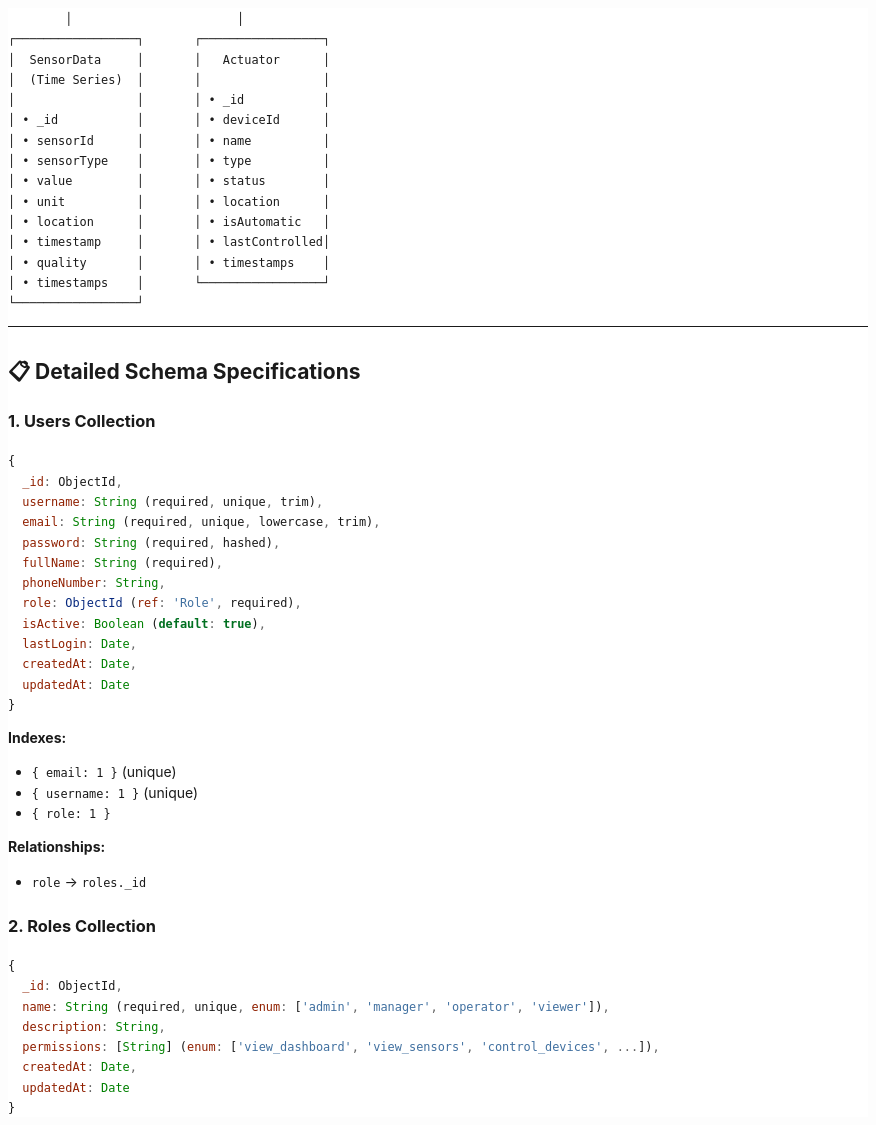 ```
        │                       │
┌─────────────────┐       ┌─────────────────┐
│  SensorData     │       │   Actuator      │
│  (Time Series)  │       │                 │
│                 │       │ • _id           │
│ • _id           │       │ • deviceId      │
│ • sensorId      │       │ • name          │
│ • sensorType    │       │ • type          │
│ • value         │       │ • status        │
│ • unit          │       │ • location      │
│ • location      │       │ • isAutomatic   │
│ • timestamp     │       │ • lastControlled│
│ • quality       │       │ • timestamps    │
│ • timestamps    │       └─────────────────┘
└─────────────────┘
```

---

## 📋 Detailed Schema Specifications

### 1. Users Collection

```javascript
{
  _id: ObjectId,
  username: String (required, unique, trim),
  email: String (required, unique, lowercase, trim),
  password: String (required, hashed),
  fullName: String (required),
  phoneNumber: String,
  role: ObjectId (ref: 'Role', required),
  isActive: Boolean (default: true),
  lastLogin: Date,
  createdAt: Date,
  updatedAt: Date
}
```

**Indexes:**
- `{ email: 1 }` (unique)
- `{ username: 1 }` (unique)
- `{ role: 1 }`

**Relationships:**
- `role` → `roles._id`

### 2. Roles Collection

```javascript
{
  _id: ObjectId,
  name: String (required, unique, enum: ['admin', 'manager', 'operator', 'viewer']),
  description: String,
  permissions: [String] (enum: ['view_dashboard', 'view_sensors', 'control_devices', ...]),
  createdAt: Date,
  updatedAt: Date
}
```
